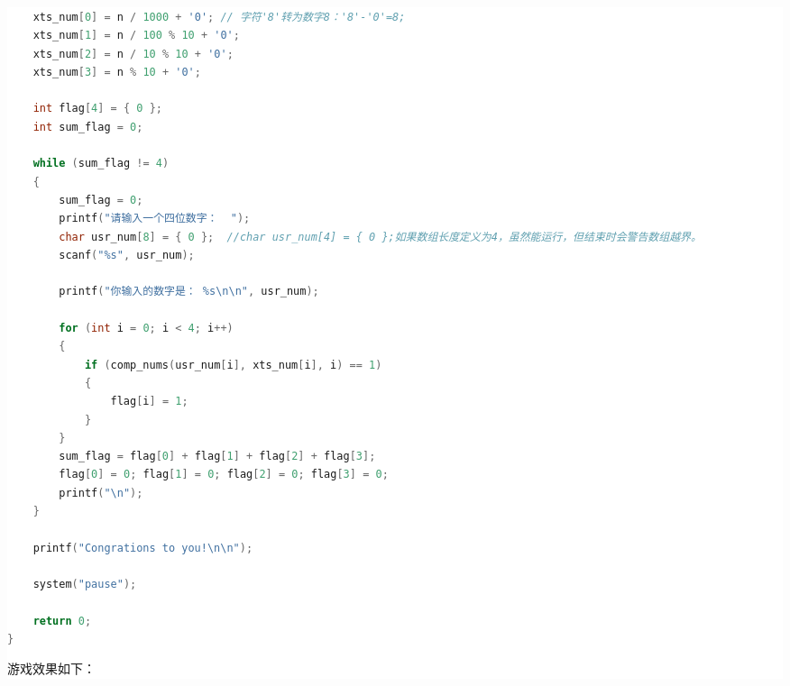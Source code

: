```C
	xts_num[0] = n / 1000 + '0'; // 字符'8'转为数字8：'8'-'0'=8;
	xts_num[1] = n / 100 % 10 + '0';
	xts_num[2] = n / 10 % 10 + '0';
	xts_num[3] = n % 10 + '0';

	int flag[4] = { 0 };
	int sum_flag = 0;

	while (sum_flag != 4)
	{
		sum_flag = 0;
		printf("请输入一个四位数字：  ");
		char usr_num[8] = { 0 };  //char usr_num[4] = { 0 };如果数组长度定义为4，虽然能运行，但结束时会警告数组越界。
		scanf("%s", usr_num);

		printf("你输入的数字是： %s\n\n", usr_num);

		for (int i = 0; i < 4; i++)
		{
			if (comp_nums(usr_num[i], xts_num[i], i) == 1)
			{
				flag[i] = 1;
			}
		}
		sum_flag = flag[0] + flag[1] + flag[2] + flag[3];
		flag[0] = 0; flag[1] = 0; flag[2] = 0; flag[3] = 0;
		printf("\n");
	}

	printf("Congrations to you!\n\n");

	system("pause");

	return 0;
}
```

游戏效果如下：
